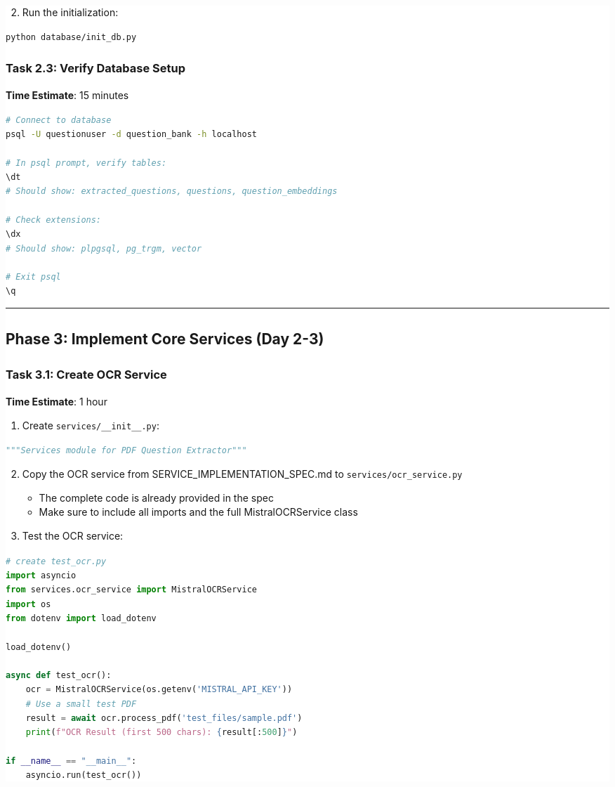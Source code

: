 2. Run the initialization:
```bash
python database/init_db.py
```

### Task 2.3: Verify Database Setup
**Time Estimate**: 15 minutes
```bash
# Connect to database
psql -U questionuser -d question_bank -h localhost

# In psql prompt, verify tables:
\dt
# Should show: extracted_questions, questions, question_embeddings

# Check extensions:
\dx
# Should show: plpgsql, pg_trgm, vector

# Exit psql
\q
```

---

## Phase 3: Implement Core Services (Day 2-3)

### Task 3.1: Create OCR Service
**Time Estimate**: 1 hour

1. Create `services/__init__.py`:
```python
"""Services module for PDF Question Extractor"""
```

2. Copy the OCR service from SERVICE_IMPLEMENTATION_SPEC.md to `services/ocr_service.py`
   - The complete code is already provided in the spec
   - Make sure to include all imports and the full MistralOCRService class

3. Test the OCR service:
```python
# create test_ocr.py
import asyncio
from services.ocr_service import MistralOCRService
import os
from dotenv import load_dotenv

load_dotenv()

async def test_ocr():
    ocr = MistralOCRService(os.getenv('MISTRAL_API_KEY'))
    # Use a small test PDF
    result = await ocr.process_pdf('test_files/sample.pdf')
    print(f"OCR Result (first 500 chars): {result[:500]}")

if __name__ == "__main__":
    asyncio.run(test_ocr())
```
